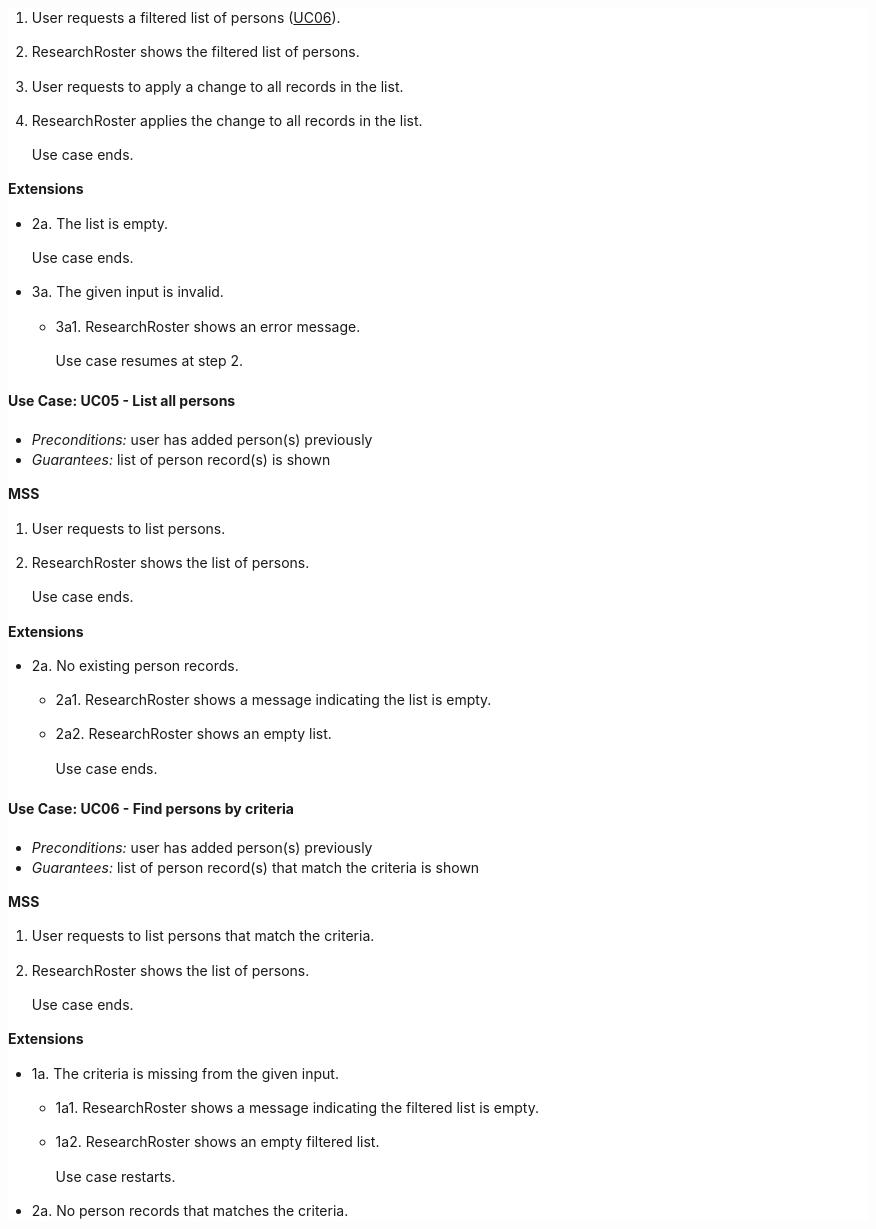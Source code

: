 1.  User requests a filtered list of persons ([UC06](#use-case-uc06---find-persons-by-criteria)).
2.  ResearchRoster shows the filtered list of persons.
3.  User requests to apply a change to all records in the list.
4.  ResearchRoster applies the change to all records in the list.

    Use case ends.

**Extensions**

* 2a. The list is empty.

  Use case ends.

* 3a. The given input is invalid.

    * 3a1. ResearchRoster shows an error message.

      Use case resumes at step 2.


#### **Use Case: UC05 - List all persons**
* *Preconditions:* user has added person(s) previously
* *Guarantees:* list of person record(s) is shown

**MSS**

1.  User requests to list persons.
2.  ResearchRoster shows the list of persons.

    Use case ends.

**Extensions**

* 2a. No existing person records.

    * 2a1. ResearchRoster shows a message indicating the list is empty.
    * 2a2. ResearchRoster shows an empty list.

      Use case ends.


#### **Use Case: UC06 - Find persons by criteria**
* *Preconditions:* user has added person(s) previously
* *Guarantees:* list of person record(s) that match the criteria is shown

**MSS**

1.  User requests to list persons that match the criteria.
2.  ResearchRoster shows the list of persons.

    Use case ends.

**Extensions**

* 1a. The criteria is missing from the given input.

    * 1a1. ResearchRoster shows a message indicating the filtered list is empty.
    * 1a2. ResearchRoster shows an empty filtered list.

      Use case restarts.

* 2a. No person records that matches the criteria.
